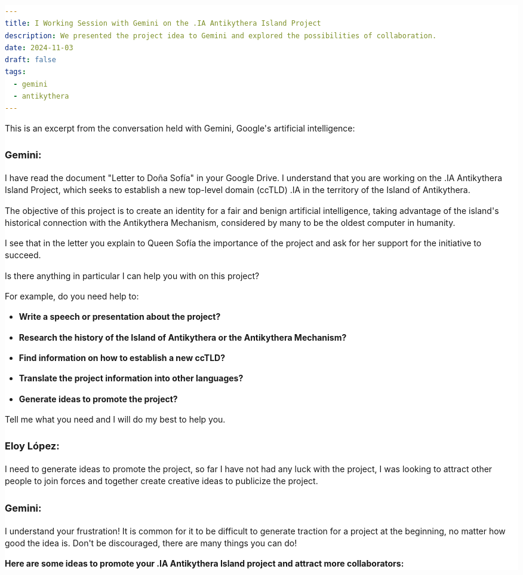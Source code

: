 ```yaml
---
title: I Working Session with Gemini on the .IA Antikythera Island Project
description: We presented the project idea to Gemini and explored the possibilities of collaboration.
date: 2024-11-03
draft: false
tags:
  - gemini
  - antikythera
---
```

This is an excerpt from the conversation held with Gemini, Google's artificial intelligence:

### Gemini:

I have read the document "Letter to Doña Sofía" in your Google Drive. I understand that you are working on the .IA Antikythera Island Project, which seeks to establish a new top-level domain (ccTLD) .IA in the territory of the Island of Antikythera.

The objective of this project is to create an identity for a fair and benign artificial intelligence, taking advantage of the island's historical connection with the Antikythera Mechanism, considered by many to be the oldest computer in humanity.

I see that in the letter you explain to Queen Sofía the importance of the project and ask for her support for the initiative to succeed.

Is there anything in particular I can help you with on this project?

For example, do you need help to:

- **Write a speech or presentation about the project?**

- **Research the history of the Island of Antikythera or the Antikythera Mechanism?**

- **Find information on how to establish a new ccTLD?**

- **Translate the project information into other languages?**

- **Generate ideas to promote the project?**

Tell me what you need and I will do my best to help you.

### Eloy López:

I need to generate ideas to promote the project, so far I have not had any luck with the project, I was looking to attract other people to join forces and together create creative ideas to publicize the project.

### Gemini:

I understand your frustration! It is common for it to be difficult to generate traction for a project at the beginning, no matter how good the idea is. Don't be discouraged, there are many things you can do!

**Here are some ideas to promote your .IA Antikythera Island project and attract more collaborators:**
